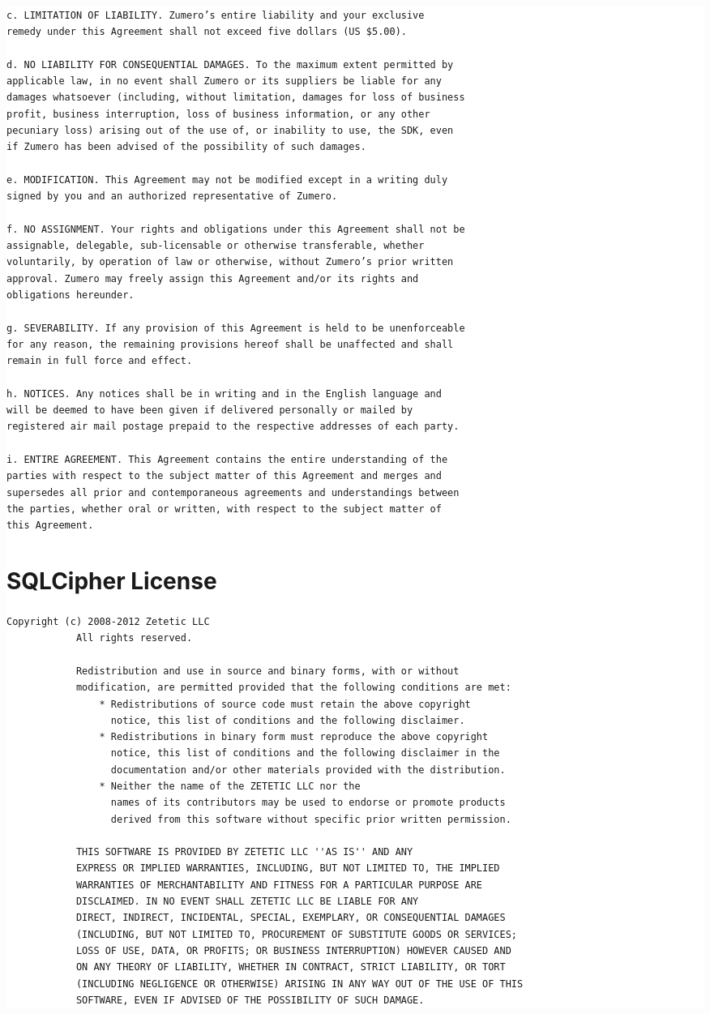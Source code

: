     c. LIMITATION OF LIABILITY. Zumero’s entire liability and your exclusive
    remedy under this Agreement shall not exceed five dollars (US $5.00).

    d. NO LIABILITY FOR CONSEQUENTIAL DAMAGES. To the maximum extent permitted by
    applicable law, in no event shall Zumero or its suppliers be liable for any
    damages whatsoever (including, without limitation, damages for loss of business
    profit, business interruption, loss of business information, or any other
    pecuniary loss) arising out of the use of, or inability to use, the SDK, even
    if Zumero has been advised of the possibility of such damages.

    e. MODIFICATION. This Agreement may not be modified except in a writing duly
    signed by you and an authorized representative of Zumero.

    f. NO ASSIGNMENT. Your rights and obligations under this Agreement shall not be
    assignable, delegable, sub-licensable or otherwise transferable, whether
    voluntarily, by operation of law or otherwise, without Zumero’s prior written
    approval. Zumero may freely assign this Agreement and/or its rights and
    obligations hereunder.

    g. SEVERABILITY. If any provision of this Agreement is held to be unenforceable
    for any reason, the remaining provisions hereof shall be unaffected and shall
    remain in full force and effect.

    h. NOTICES. Any notices shall be in writing and in the English language and
    will be deemed to have been given if delivered personally or mailed by
    registered air mail postage prepaid to the respective addresses of each party.

    i. ENTIRE AGREEMENT. This Agreement contains the entire understanding of the
    parties with respect to the subject matter of this Agreement and merges and
    supersedes all prior and contemporaneous agreements and understandings between
    the parties, whether oral or written, with respect to the subject matter of
    this Agreement.

# SQLCipher License

    Copyright (c) 2008-2012 Zetetic LLC
                All rights reserved.
                
                Redistribution and use in source and binary forms, with or without
                modification, are permitted provided that the following conditions are met:
                    * Redistributions of source code must retain the above copyright
                      notice, this list of conditions and the following disclaimer.
                    * Redistributions in binary form must reproduce the above copyright
                      notice, this list of conditions and the following disclaimer in the
                      documentation and/or other materials provided with the distribution.
                    * Neither the name of the ZETETIC LLC nor the
                      names of its contributors may be used to endorse or promote products
                      derived from this software without specific prior written permission.
                
                THIS SOFTWARE IS PROVIDED BY ZETETIC LLC ''AS IS'' AND ANY
                EXPRESS OR IMPLIED WARRANTIES, INCLUDING, BUT NOT LIMITED TO, THE IMPLIED
                WARRANTIES OF MERCHANTABILITY AND FITNESS FOR A PARTICULAR PURPOSE ARE
                DISCLAIMED. IN NO EVENT SHALL ZETETIC LLC BE LIABLE FOR ANY
                DIRECT, INDIRECT, INCIDENTAL, SPECIAL, EXEMPLARY, OR CONSEQUENTIAL DAMAGES
                (INCLUDING, BUT NOT LIMITED TO, PROCUREMENT OF SUBSTITUTE GOODS OR SERVICES;
                LOSS OF USE, DATA, OR PROFITS; OR BUSINESS INTERRUPTION) HOWEVER CAUSED AND
                ON ANY THEORY OF LIABILITY, WHETHER IN CONTRACT, STRICT LIABILITY, OR TORT
                (INCLUDING NEGLIGENCE OR OTHERWISE) ARISING IN ANY WAY OUT OF THE USE OF THIS
                SOFTWARE, EVEN IF ADVISED OF THE POSSIBILITY OF SUCH DAMAGE.
